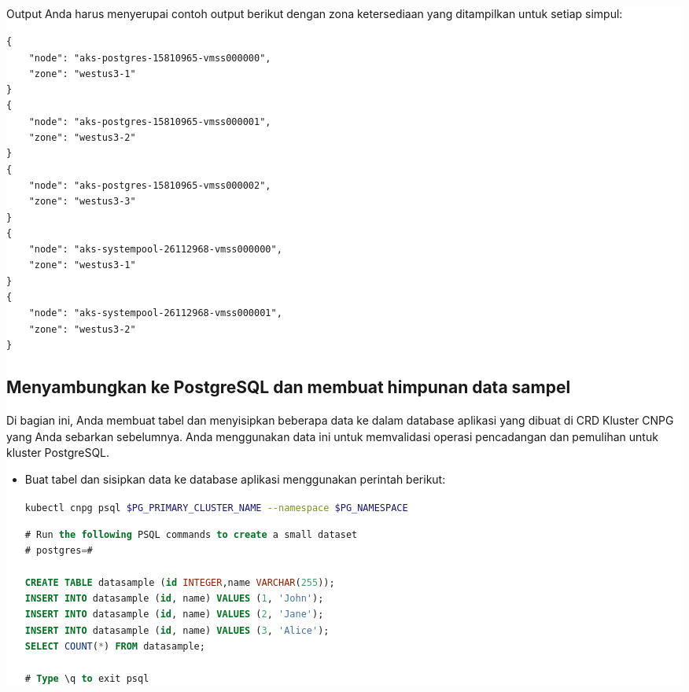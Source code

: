 Output Anda harus menyerupai contoh output berikut dengan zona ketersediaan yang ditampilkan untuk setiap simpul:

```output
{
    "node": "aks-postgres-15810965-vmss000000",
    "zone": "westus3-1"
}
{
    "node": "aks-postgres-15810965-vmss000001",
    "zone": "westus3-2"
}
{
    "node": "aks-postgres-15810965-vmss000002",
    "zone": "westus3-3"
}
{
    "node": "aks-systempool-26112968-vmss000000",
    "zone": "westus3-1"
}
{
    "node": "aks-systempool-26112968-vmss000001",
    "zone": "westus3-2"
}
```

## Menyambungkan ke PostgreSQL dan membuat himpunan data sampel

Di bagian ini, Anda membuat tabel dan menyisipkan beberapa data ke dalam database aplikasi yang dibuat di CRD Kluster CNPG yang Anda sebarkan sebelumnya. Anda menggunakan data ini untuk memvalidasi operasi pencadangan dan pemulihan untuk kluster PostgreSQL.

* Buat tabel dan sisipkan data ke database aplikasi menggunakan perintah berikut:

    ```bash
    kubectl cnpg psql $PG_PRIMARY_CLUSTER_NAME --namespace $PG_NAMESPACE
    ```

    ```sql
    # Run the following PSQL commands to create a small dataset
    # postgres=#

    CREATE TABLE datasample (id INTEGER,name VARCHAR(255));
    INSERT INTO datasample (id, name) VALUES (1, 'John');
    INSERT INTO datasample (id, name) VALUES (2, 'Jane');
    INSERT INTO datasample (id, name) VALUES (3, 'Alice');
    SELECT COUNT(*) FROM datasample;
    
    # Type \q to exit psql
    ```
